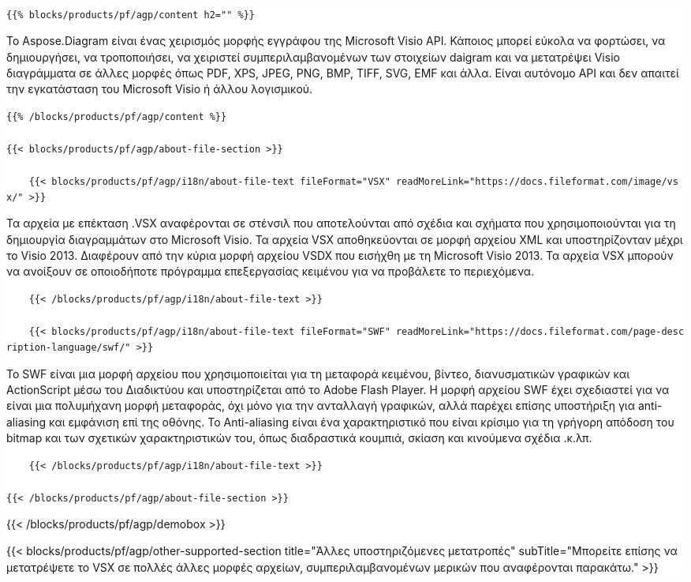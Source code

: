     {{% blocks/products/pf/agp/content h2="" %}}

Το Aspose.Diagram είναι ένας χειρισμός μορφής εγγράφου της Microsoft Visio API. Κάποιος μπορεί εύκολα να φορτώσει, να δημιουργήσει, να τροποποιήσει, να χειριστεί συμπεριλαμβανομένων των στοιχείων daigram και να μετατρέψει Visio διαγράμματα σε άλλες μορφές όπως PDF, XPS, JPEG, PNG, BMP, TIFF, SVG, EMF και άλλα. Είναι αυτόνομο API και δεν απαιτεί την εγκατάσταση του Microsoft Visio ή άλλου λογισμικού.    



    {{% /blocks/products/pf/agp/content %}}

    {{< blocks/products/pf/agp/about-file-section >}}

        {{< blocks/products/pf/agp/i18n/about-file-text fileFormat="VSX" readMoreLink="https://docs.fileformat.com/image/vsx/" >}}
Τα αρχεία με επέκταση .VSX αναφέρονται σε στένσιλ που αποτελούνται από σχέδια και σχήματα που χρησιμοποιούνται για τη δημιουργία διαγραμμάτων στο Microsoft Visio. Τα αρχεία VSX αποθηκεύονται σε μορφή αρχείου XML και υποστηρίζονταν μέχρι το Visio 2013. Διαφέρουν από την κύρια μορφή αρχείου VSDX που εισήχθη με τη Microsoft Visio 2013. Τα αρχεία VSX μπορούν να ανοίξουν σε οποιοδήποτε πρόγραμμα επεξεργασίας κειμένου για να προβάλετε το περιεχόμενα.

        {{< /blocks/products/pf/agp/i18n/about-file-text >}}

        {{< blocks/products/pf/agp/i18n/about-file-text fileFormat="SWF" readMoreLink="https://docs.fileformat.com/page-description-language/swf/" >}}
Το SWF είναι μια μορφή αρχείου που χρησιμοποιείται για τη μεταφορά κειμένου, βίντεο, διανυσματικών γραφικών και ActionScript μέσω του Διαδικτύου και υποστηρίζεται από το Adobe Flash Player. Η μορφή αρχείου SWF έχει σχεδιαστεί για να είναι μια πολυμήχανη μορφή μεταφοράς, όχι μόνο για την ανταλλαγή γραφικών, αλλά παρέχει επίσης υποστήριξη για anti-aliasing και εμφάνιση επί της οθόνης. Το Anti-aliasing είναι ένα χαρακτηριστικό που είναι κρίσιμο για τη γρήγορη απόδοση του bitmap και των σχετικών χαρακτηριστικών του, όπως διαδραστικά κουμπιά, σκίαση και κινούμενα σχέδια .κ.λπ.

        {{< /blocks/products/pf/agp/i18n/about-file-text >}}

    {{< /blocks/products/pf/agp/about-file-section >}}

{{< /blocks/products/pf/agp/demobox >}}



{{< blocks/products/pf/agp/other-supported-section title="Άλλες υποστηριζόμενες μετατροπές" subTitle="Μπορείτε επίσης να μετατρέψετε το VSX σε πολλές άλλες μορφές αρχείων, συμπεριλαμβανομένων μερικών που αναφέρονται παρακάτω." >}}
